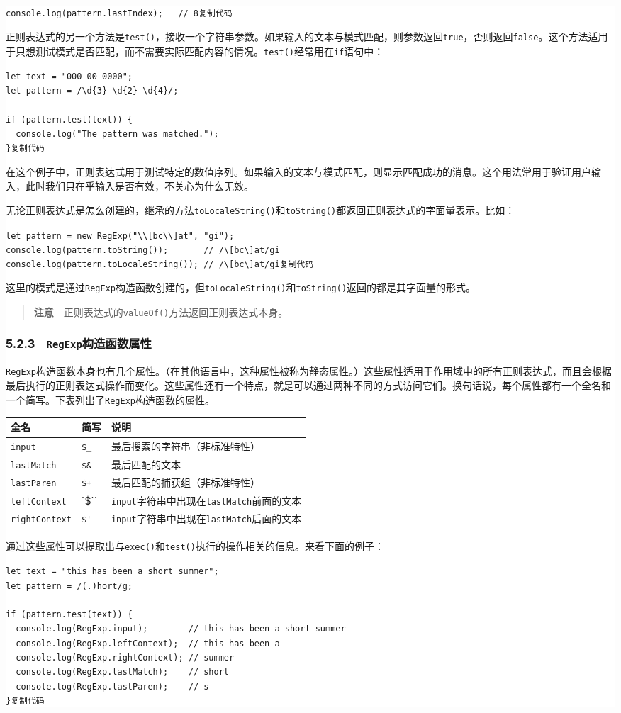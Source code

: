 ```
console.log(pattern.lastIndex);   // 8复制代码
```

正则表达式的另一个方法是`test()`，接收一个字符串参数。如果输入的文本与模式匹配，则参数返回`true`，否则返回`false`。这个方法适用于只想测试模式是否匹配，而不需要实际匹配内容的情况。`test()`经常用在`if`语句中：

```
let text = "000-00-0000";
let pattern = /\d{3}-\d{2}-\d{4}/;

if (pattern.test(text)) {
  console.log("The pattern was matched.");
}复制代码
```

在这个例子中，正则表达式用于测试特定的数值序列。如果输入的文本与模式匹配，则显示匹配成功的消息。这个用法常用于验证用户输入，此时我们只在乎输入是否有效，不关心为什么无效。

无论正则表达式是怎么创建的，继承的方法`toLocaleString()`和`toString()`都返回正则表达式的字面量表示。比如：

```
let pattern = new RegExp("\\[bc\\]at", "gi");
console.log(pattern.toString());       // /\[bc\]at/gi
console.log(pattern.toLocaleString()); // /\[bc\]at/gi复制代码
```

这里的模式是通过`RegExp`构造函数创建的，但`toLocaleString()`和`toString()`返回的都是其字面量的形式。

> **注意**　正则表达式的`valueOf()`方法返回正则表达式本身。

### 5.2.3　`RegExp`构造函数属性

`RegExp`构造函数本身也有几个属性。（在其他语言中，这种属性被称为静态属性。）这些属性适用于作用域中的所有正则表达式，而且会根据最后执行的正则表达式操作而变化。这些属性还有一个特点，就是可以通过两种不同的方式访问它们。换句话说，每个属性都有一个全名和一个简写。下表列出了`RegExp`构造函数的属性。

| 全名           | 简写 | 说明                                       |
| :------------- | :--- | :----------------------------------------- |
| `input`        | `$_` | 最后搜索的字符串（非标准特性）             |
| `lastMatch`    | `$&` | 最后匹配的文本                             |
| `lastParen`    | `$+` | 最后匹配的捕获组（非标准特性）             |
| `leftContext`  | `$`` | `input`字符串中出现在`lastMatch`前面的文本 |
| `rightContext` | `$'` | `input`字符串中出现在`lastMatch`后面的文本 |

通过这些属性可以提取出与`exec()`和`test()`执行的操作相关的信息。来看下面的例子：

```
let text = "this has been a short summer";
let pattern = /(.)hort/g;

if (pattern.test(text)) {
  console.log(RegExp.input);        // this has been a short summer
  console.log(RegExp.leftContext);  // this has been a
  console.log(RegExp.rightContext); // summer
  console.log(RegExp.lastMatch);    // short
  console.log(RegExp.lastParen);    // s
}复制代码
```
